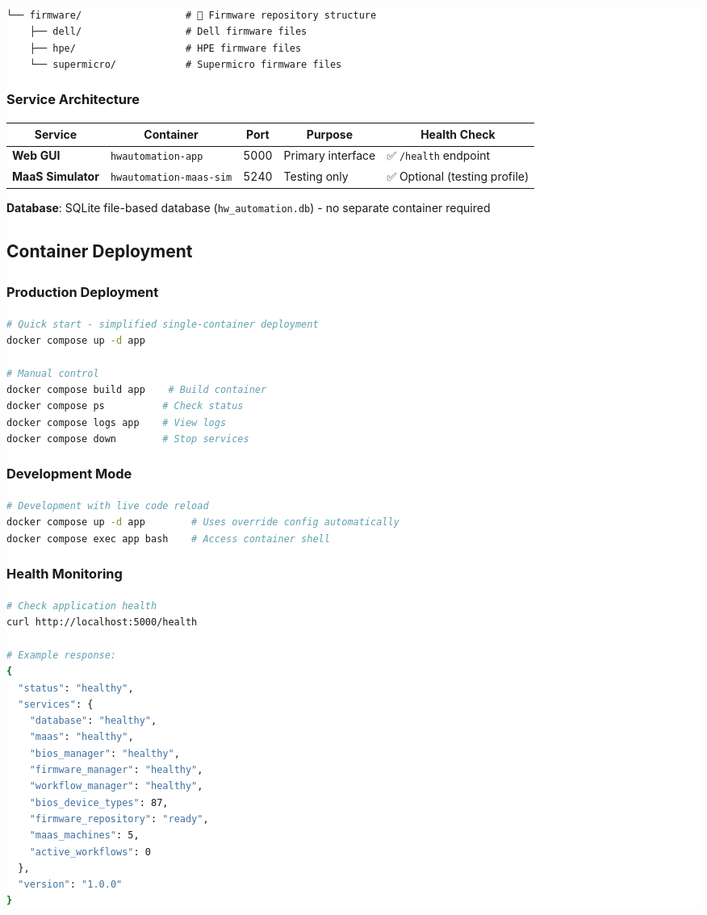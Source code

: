 ```text
└── firmware/                  # 📁 Firmware repository structure
    ├── dell/                  # Dell firmware files
    ├── hpe/                   # HPE firmware files
    └── supermicro/            # Supermicro firmware files
```

### Service Architecture

| Service | Container | Port | Purpose | Health Check |
|---------|-----------|------|---------|--------------|
| **Web GUI** | `hwautomation-app` | 5000 | Primary interface | ✅ `/health` endpoint |
| **MaaS Simulator** | `hwautomation-maas-sim` | 5240 | Testing only | ✅ Optional (testing profile) |

**Database**: SQLite file-based database (`hw_automation.db`) - no separate container required

## Container Deployment

### Production Deployment

```bash
# Quick start - simplified single-container deployment
docker compose up -d app

# Manual control
docker compose build app    # Build container
docker compose ps          # Check status
docker compose logs app    # View logs
docker compose down        # Stop services
```

### Development Mode

```bash
# Development with live code reload
docker compose up -d app        # Uses override config automatically
docker compose exec app bash    # Access container shell
```

### Health Monitoring

```bash
# Check application health
curl http://localhost:5000/health

# Example response:
{
  "status": "healthy",
  "services": {
    "database": "healthy",
    "maas": "healthy",
    "bios_manager": "healthy",
    "firmware_manager": "healthy",
    "workflow_manager": "healthy",
    "bios_device_types": 87,
    "firmware_repository": "ready",
    "maas_machines": 5,
    "active_workflows": 0
  },
  "version": "1.0.0"
}
```
